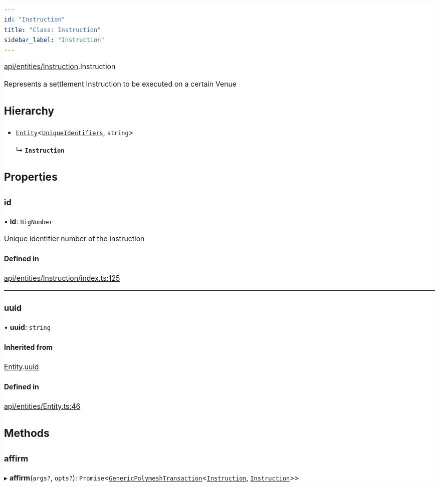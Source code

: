 ```yaml
---
id: "Instruction"
title: "Class: Instruction"
sidebar_label: "Instruction"
---
```


[api/entities/Instruction](../../../../modules/API/Entities/Instruction/Instruction.md).Instruction

Represents a settlement Instruction to be executed on a certain Venue

## Hierarchy

- [`Entity`](../Entity/Entity.md)\<[`UniqueIdentifiers`](../../../../interfaces/API/Entities/Instruction/UniqueIdentifiers/UniqueIdentifiers.md), `string`\>

  ↳ **`Instruction`**

## Properties

### id

• **id**: `BigNumber`

Unique identifier number of the instruction

#### Defined in

[api/entities/Instruction/index.ts:125](https://github.com/PolymeshAssociation/polymesh-sdk/blob/49a0066c3/src/api/entities/Instruction/index.ts#L125)

___

### uuid

• **uuid**: `string`

#### Inherited from

[Entity](../Entity/Entity.md).[uuid](../Entity/Entity.md#uuid)

#### Defined in

[api/entities/Entity.ts:46](https://github.com/PolymeshAssociation/polymesh-sdk/blob/49a0066c3/src/api/entities/Entity.ts#L46)

## Methods

### affirm

▸ **affirm**(`args?`, `opts?`): `Promise`\<[`GenericPolymeshTransaction`](../../../../modules/API/Procedures/Types/Types.md#genericpolymeshtransaction)\<[`Instruction`](Instruction.md), [`Instruction`](Instruction.md)\>\>
